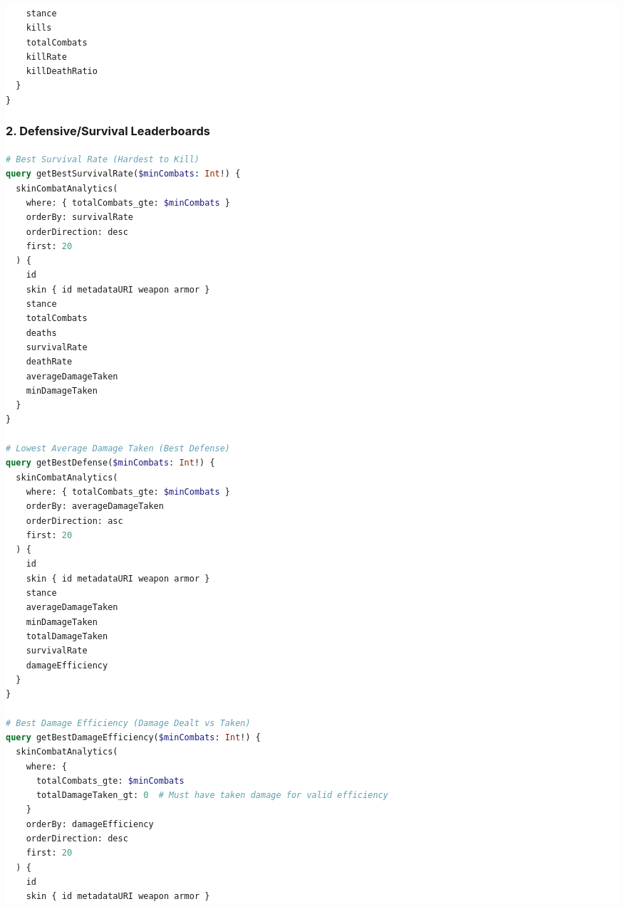 ```graphql
    stance
    kills
    totalCombats
    killRate
    killDeathRatio
  }
}
```

### **2. Defensive/Survival Leaderboards**
```graphql
# Best Survival Rate (Hardest to Kill)
query getBestSurvivalRate($minCombats: Int!) {
  skinCombatAnalytics(
    where: { totalCombats_gte: $minCombats }
    orderBy: survivalRate
    orderDirection: desc
    first: 20
  ) {
    id
    skin { id metadataURI weapon armor }
    stance
    totalCombats
    deaths
    survivalRate
    deathRate
    averageDamageTaken
    minDamageTaken
  }
}

# Lowest Average Damage Taken (Best Defense)
query getBestDefense($minCombats: Int!) {
  skinCombatAnalytics(
    where: { totalCombats_gte: $minCombats }
    orderBy: averageDamageTaken
    orderDirection: asc
    first: 20
  ) {
    id
    skin { id metadataURI weapon armor }
    stance
    averageDamageTaken
    minDamageTaken
    totalDamageTaken
    survivalRate
    damageEfficiency
  }
}

# Best Damage Efficiency (Damage Dealt vs Taken)
query getBestDamageEfficiency($minCombats: Int!) {
  skinCombatAnalytics(
    where: { 
      totalCombats_gte: $minCombats
      totalDamageTaken_gt: 0  # Must have taken damage for valid efficiency
    }
    orderBy: damageEfficiency
    orderDirection: desc
    first: 20
  ) {
    id
    skin { id metadataURI weapon armor }
```